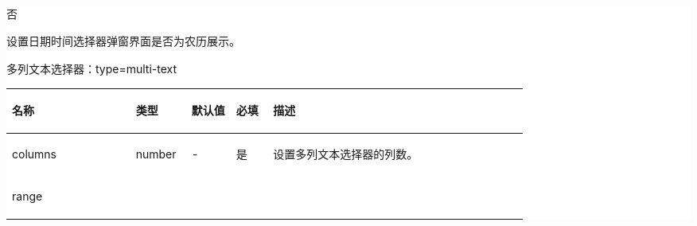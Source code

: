 <td class="cellrowborder" valign="top" width="7.15%" headers="mcps1.1.6.1.4 "><p id="zh-cn_topic_0000001059340512_p331265615166"><a name="zh-cn_topic_0000001059340512_p331265615166"></a><a name="zh-cn_topic_0000001059340512_p331265615166"></a>否</p>
</td>
<td class="cellrowborder" valign="top" width="49.410000000000004%" headers="mcps1.1.6.1.5 "><p id="zh-cn_topic_0000001059340512_p63124569165"><a name="zh-cn_topic_0000001059340512_p63124569165"></a><a name="zh-cn_topic_0000001059340512_p63124569165"></a>设置日期时间选择器弹窗界面是否为农历展示。</p>
</td>
</tr>
</tbody>
</table>

多列文本选择器：type=multi-text

<a name="zh-cn_topic_0000001059340512_table1886619321772"></a>
<table><thead align="left"><tr id="zh-cn_topic_0000001059340512_row198671332179"><th class="cellrowborder" valign="top" width="24.000000000000004%" id="mcps1.1.6.1.1"><p id="zh-cn_topic_0000001059340512_p168677321871"><a name="zh-cn_topic_0000001059340512_p168677321871"></a><a name="zh-cn_topic_0000001059340512_p168677321871"></a>名称</p>
</th>
<th class="cellrowborder" valign="top" width="10.810000000000002%" id="mcps1.1.6.1.2"><p id="zh-cn_topic_0000001059340512_p38670322711"><a name="zh-cn_topic_0000001059340512_p38670322711"></a><a name="zh-cn_topic_0000001059340512_p38670322711"></a>类型</p>
</th>
<th class="cellrowborder" valign="top" width="8.63%" id="mcps1.1.6.1.3"><p id="zh-cn_topic_0000001059340512_p178670321276"><a name="zh-cn_topic_0000001059340512_p178670321276"></a><a name="zh-cn_topic_0000001059340512_p178670321276"></a>默认值</p>
</th>
<th class="cellrowborder" valign="top" width="7.15%" id="mcps1.1.6.1.4"><p id="zh-cn_topic_0000001059340512_p9867183215719"><a name="zh-cn_topic_0000001059340512_p9867183215719"></a><a name="zh-cn_topic_0000001059340512_p9867183215719"></a>必填</p>
</th>
<th class="cellrowborder" valign="top" width="49.410000000000004%" id="mcps1.1.6.1.5"><p id="zh-cn_topic_0000001059340512_p168671324711"><a name="zh-cn_topic_0000001059340512_p168671324711"></a><a name="zh-cn_topic_0000001059340512_p168671324711"></a>描述</p>
</th>
</tr>
</thead>
<tbody><tr id="zh-cn_topic_0000001059340512_row3757154961319"><td class="cellrowborder" valign="top" width="24.000000000000004%" headers="mcps1.1.6.1.1 "><p id="zh-cn_topic_0000001059340512_p12757204951314"><a name="zh-cn_topic_0000001059340512_p12757204951314"></a><a name="zh-cn_topic_0000001059340512_p12757204951314"></a>columns</p>
</td>
<td class="cellrowborder" valign="top" width="10.810000000000002%" headers="mcps1.1.6.1.2 "><p id="zh-cn_topic_0000001059340512_p13757124918137"><a name="zh-cn_topic_0000001059340512_p13757124918137"></a><a name="zh-cn_topic_0000001059340512_p13757124918137"></a>number</p>
</td>
<td class="cellrowborder" valign="top" width="8.63%" headers="mcps1.1.6.1.3 "><p id="zh-cn_topic_0000001059340512_p0757144914132"><a name="zh-cn_topic_0000001059340512_p0757144914132"></a><a name="zh-cn_topic_0000001059340512_p0757144914132"></a>-</p>
</td>
<td class="cellrowborder" valign="top" width="7.15%" headers="mcps1.1.6.1.4 "><p id="zh-cn_topic_0000001059340512_p14757149111317"><a name="zh-cn_topic_0000001059340512_p14757149111317"></a><a name="zh-cn_topic_0000001059340512_p14757149111317"></a>是</p>
</td>
<td class="cellrowborder" valign="top" width="49.410000000000004%" headers="mcps1.1.6.1.5 "><p id="zh-cn_topic_0000001059340512_p1675884931313"><a name="zh-cn_topic_0000001059340512_p1675884931313"></a><a name="zh-cn_topic_0000001059340512_p1675884931313"></a>设置多列文本选择器的列数。</p>
</td>
</tr>
<tr id="zh-cn_topic_0000001059340512_row3867103214710"><td class="cellrowborder" valign="top" width="24.000000000000004%" headers="mcps1.1.6.1.1 "><p id="zh-cn_topic_0000001059340512_p793074416717"><a name="zh-cn_topic_0000001059340512_p793074416717"></a><a name="zh-cn_topic_0000001059340512_p793074416717"></a>range</p>